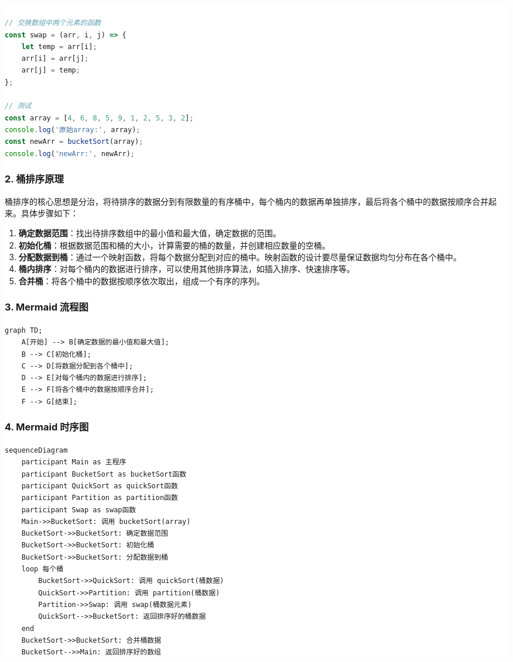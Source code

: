 ```jsx

// 交换数组中两个元素的函数
const swap = (arr, i, j) => {
    let temp = arr[i];
    arr[i] = arr[j];
    arr[j] = temp;
};

// 测试
const array = [4, 6, 8, 5, 9, 1, 2, 5, 3, 2];
console.log('原始array:', array);
const newArr = bucketSort(array);
console.log('newArr:', newArr);

```

### 2. 桶排序原理

桶排序的核心思想是分治，将待排序的数据分到有限数量的有序桶中，每个桶内的数据再单独排序，最后将各个桶中的数据按顺序合并起来。具体步骤如下：

1. **确定数据范围**：找出待排序数组中的最小值和最大值，确定数据的范围。
2. **初始化桶**：根据数据范围和桶的大小，计算需要的桶的数量，并创建相应数量的空桶。
3. **分配数据到桶**：通过一个映射函数，将每个数据分配到对应的桶中。映射函数的设计要尽量保证数据均匀分布在各个桶中。
4. **桶内排序**：对每个桶内的数据进行排序，可以使用其他排序算法，如插入排序、快速排序等。
5. **合并桶**：将各个桶中的数据按顺序依次取出，组成一个有序的序列。

### 3. Mermaid 流程图

```mermaid
graph TD;
    A[开始] --> B[确定数据的最小值和最大值];
    B --> C[初始化桶];
    C --> D[将数据分配到各个桶中];
    D --> E[对每个桶内的数据进行排序];
    E --> F[将各个桶中的数据按顺序合并];
    F --> G[结束];

```

### 4. Mermaid 时序图

```mermaid
sequenceDiagram
    participant Main as 主程序
    participant BucketSort as bucketSort函数
    participant QuickSort as quickSort函数
    participant Partition as partition函数
    participant Swap as swap函数
    Main->>BucketSort: 调用 bucketSort(array)
    BucketSort->>BucketSort: 确定数据范围
    BucketSort->>BucketSort: 初始化桶
    BucketSort->>BucketSort: 分配数据到桶
    loop 每个桶
        BucketSort->>QuickSort: 调用 quickSort(桶数据)
        QuickSort->>Partition: 调用 partition(桶数据)
        Partition->>Swap: 调用 swap(桶数据元素)
        QuickSort-->>BucketSort: 返回排序好的桶数据
    end
    BucketSort->>BucketSort: 合并桶数据
    BucketSort-->>Main: 返回排序好的数组

```
